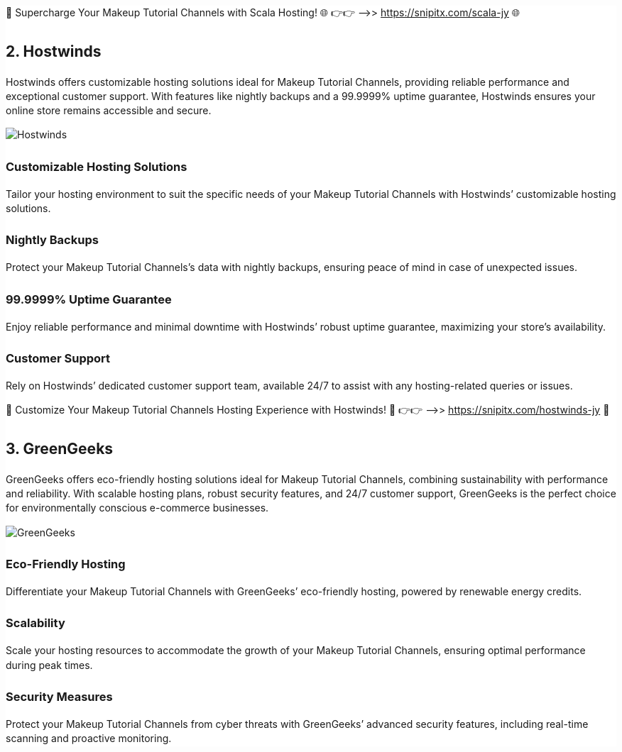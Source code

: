 🚀 Supercharge Your Makeup Tutorial Channels with Scala Hosting! 🌐
👉👉 -->> https://snipitx.com/scala-jy 🌐

## 2. Hostwinds

Hostwinds offers customizable hosting solutions ideal for Makeup Tutorial Channels, providing reliable performance and exceptional customer support. With features like nightly backups and a 99.9999% uptime guarantee, Hostwinds ensures your online store remains accessible and secure.

![Hostwinds](https://i.imgur.com/53aSNXx.jpeg "Hostwinds Hosting")

### Customizable Hosting Solutions
Tailor your hosting environment to suit the specific needs of your Makeup Tutorial Channels with Hostwinds’ customizable hosting solutions.

### Nightly Backups
Protect your Makeup Tutorial Channels’s data with nightly backups, ensuring peace of mind in case of unexpected issues.

### 99.9999% Uptime Guarantee
Enjoy reliable performance and minimal downtime with Hostwinds’ robust uptime guarantee, maximizing your store’s availability.

### Customer Support
Rely on Hostwinds’ dedicated customer support team, available 24/7 to assist with any hosting-related queries or issues.

🌟 Customize Your Makeup Tutorial Channels Hosting Experience with Hostwinds! 🚀
👉👉 -->> https://snipitx.com/hostwinds-jy 🚀


## 3. GreenGeeks

GreenGeeks offers eco-friendly hosting solutions ideal for Makeup Tutorial Channels, combining sustainability with performance and reliability. With scalable hosting plans, robust security features, and 24/7 customer support, GreenGeeks is the perfect choice for environmentally conscious e-commerce businesses.

![GreenGeeks](https://i.imgur.com/eEwuntu.jpg "GreenGeeks Hosting")

### Eco-Friendly Hosting
Differentiate your Makeup Tutorial Channels with GreenGeeks’ eco-friendly hosting, powered by renewable energy credits.

### Scalability
Scale your hosting resources to accommodate the growth of your Makeup Tutorial Channels, ensuring optimal performance during peak times.

### Security Measures
Protect your Makeup Tutorial Channels from cyber threats with GreenGeeks’ advanced security features, including real-time scanning and proactive monitoring.

